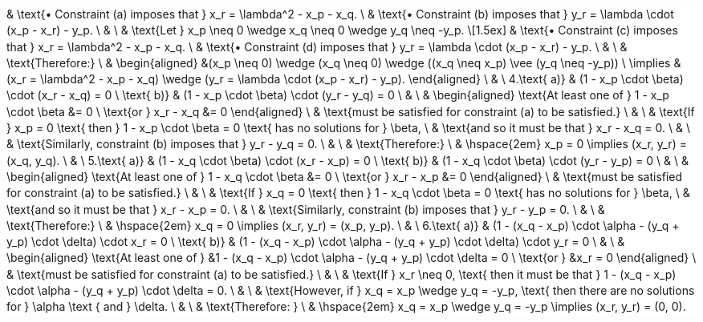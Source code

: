    & \text{• Constraint (a) imposes that } x_r = \lambda^2 - x_p - x_q. \\
   & \text{• Constraint (b) imposes that } y_r = \lambda \cdot (x_p - x_r) - y_p. \\
   & \\
   & \text{Let } x_p \neq 0 \wedge x_q \neq 0 \wedge y_q \neq -y_p. \\[1.5ex]
   & \text{• Constraint (c) imposes that } x_r = \lambda^2 - x_p - x_q. \\
   & \text{• Constraint (d) imposes that } y_r = \lambda \cdot (x_p - x_r) - y_p. \\
   & \\
   & \text{Therefore:} \\
   & \begin{aligned}
                 &(x_p \neq 0) \wedge (x_q \neq 0) \wedge ((x_q \neq x_p) \vee (y_q \neq -y_p)) \\
        \implies &(x_r = \lambda^2 - x_p - x_q) \wedge (y_r = \lambda \cdot (x_p - x_r) - y_p).
     \end{aligned} \\
   & \\
4.\text{ a)} & (1 - x_p \cdot \beta) \cdot (x_r - x_q) = 0 \\
  \text{ b)} & (1 - x_p \cdot \beta) \cdot (y_r - y_q) = 0 \\
  & \\
  & \begin{aligned}
      \text{At least one of } 1 - x_p \cdot \beta &= 0 \\
                             \text{or } x_r - x_q &= 0
    \end{aligned} \\
  & \text{must be satisfied for constraint (a) to be satisfied.} \\
  & \\
  & \text{If } x_p = 0 \text{ then } 1 - x_p \cdot \beta = 0 \text{ has no solutions for } \beta, \\
  & \text{and so it must be that } x_r - x_q = 0. \\
  & \\
  & \text{Similarly, constraint (b) imposes that } y_r - y_q = 0. \\
  & \\
  & \text{Therefore:} \\
  & \hspace{2em} x_p = 0 \implies (x_r, y_r) = (x_q, y_q). \\
  & \\
5.\text{ a)} & (1 - x_q \cdot \beta) \cdot (x_r - x_p) = 0 \\
  \text{ b)} & (1 - x_q \cdot \beta) \cdot (y_r - y_p) = 0 \\
  & \\
  & \begin{aligned}
      \text{At least one of } 1 - x_q \cdot \beta &= 0 \\
                             \text{or } x_r - x_p &= 0
    \end{aligned} \\
  & \text{must be satisfied for constraint (a) to be satisfied.} \\
  & \\
  & \text{If } x_q = 0 \text{ then } 1 - x_q \cdot \beta = 0 \text{ has no solutions for } \beta, \\
  & \text{and so it must be that } x_r - x_p = 0. \\
  & \\
  & \text{Similarly, constraint (b) imposes that } y_r - y_p = 0. \\
  & \\
  & \text{Therefore:} \\
  & \hspace{2em} x_q = 0 \implies (x_r, y_r) = (x_p, y_p). \\
  & \\
6.\text{ a)} & (1 - (x_q - x_p) \cdot \alpha - (y_q + y_p) \cdot \delta) \cdot x_r = 0 \\
  \text{ b)} & (1 - (x_q - x_p) \cdot \alpha - (y_q + y_p) \cdot \delta) \cdot y_r = 0 \\
  & \\
  & \begin{aligned}
      \text{At least one of } &1 - (x_q - x_p) \cdot \alpha - (y_q + y_p) \cdot \delta = 0 \\
                   \text{or } &x_r = 0
    \end{aligned} \\
  & \text{must be satisfied for constraint (a) to be satisfied.} \\
  & \\
  & \text{If } x_r \neq 0, \text{ then it must be that } 1 - (x_q - x_p) \cdot \alpha - (y_q + y_p) \cdot \delta = 0. \\
  & \\
  & \text{However, if } x_q = x_p \wedge y_q = -y_p, \text{ then there are no solutions for } \alpha \text { and } \delta. \\
  & \\
  & \text{Therefore: } \\
  & \hspace{2em} x_q = x_p \wedge y_q = -y_p \implies (x_r, y_r) = (0, 0).